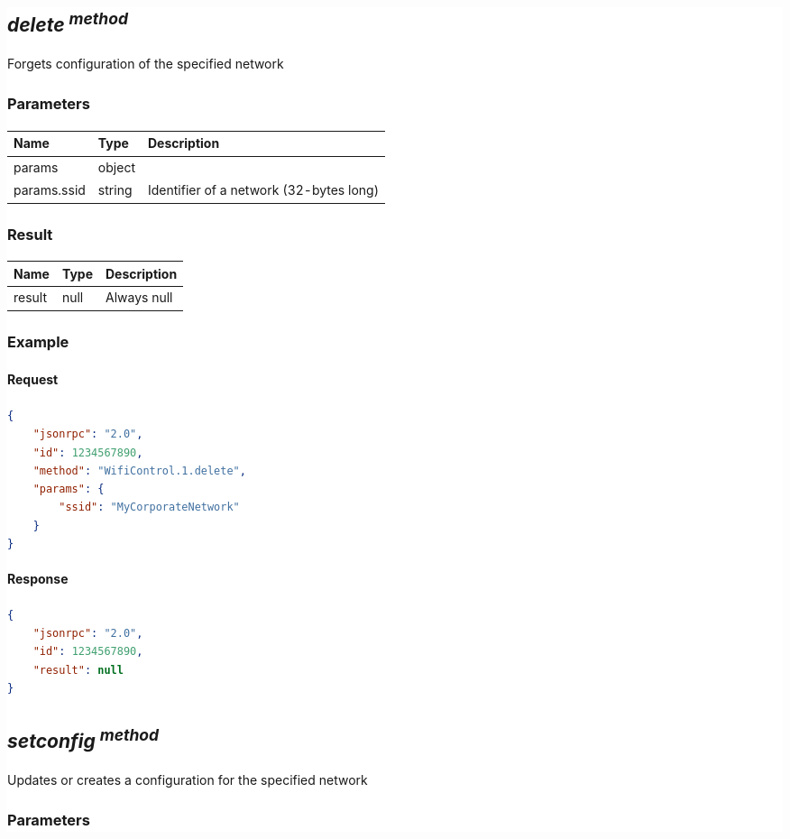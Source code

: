 ```json
```
<a name="method.delete"></a>
## *delete <sup>method</sup>*

Forgets configuration of the specified network

### Parameters

| Name | Type | Description |
| :-------- | :-------- | :-------- |
| params | object |  |
| params.ssid | string | Identifier of a network (32-bytes long) |

### Result

| Name | Type | Description |
| :-------- | :-------- | :-------- |
| result | null | Always null |

### Example

#### Request

```json
{
    "jsonrpc": "2.0", 
    "id": 1234567890, 
    "method": "WifiControl.1.delete", 
    "params": {
        "ssid": "MyCorporateNetwork"
    }
}
```
#### Response

```json
{
    "jsonrpc": "2.0", 
    "id": 1234567890, 
    "result": null
}
```
<a name="method.setconfig"></a>
## *setconfig <sup>method</sup>*

Updates or creates a configuration for the specified network

### Parameters
